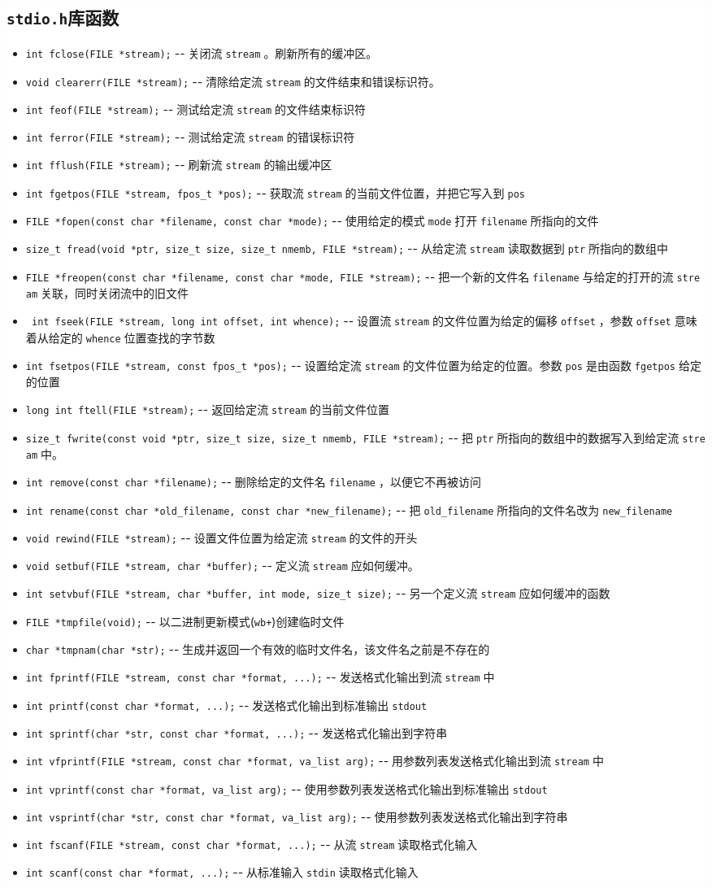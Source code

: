 ## `stdio.h`库函数

+ `int fclose(FILE *stream);`     --  关闭流 `stream` 。刷新所有的缓冲区。

+ `void clearerr(FILE *stream);`  --  清除给定流 `stream` 的文件结束和错误标识符。

+ `int feof(FILE *stream);`       --  测试给定流 `stream` 的文件结束标识符

+ `int ferror(FILE *stream);`     --  测试给定流 `stream` 的错误标识符

+ `int fflush(FILE *stream);`     --  刷新流 `stream` 的输出缓冲区

+ `int fgetpos(FILE *stream, fpos_t *pos);`  -- 获取流 `stream` 的当前文件位置，并把它写入到 `pos`

+ `FILE *fopen(const char *filename, const char *mode);`   -- 使用给定的模式 `mode` 打开 `filename` 所指向的文件

+ `size_t fread(void *ptr, size_t size, size_t nmemb, FILE *stream);`     --  从给定流 `stream` 读取数据到 `ptr` 所指向的数组中

+ `FILE *freopen(const char *filename, const char *mode, FILE *stream);`  --  把一个新的文件名 `filename` 与给定的打开的流 `stream` 关联，同时关闭流中的旧文件
  
+ `	int fseek(FILE *stream, long int offset, int whence);` -- 设置流 `stream` 的文件位置为给定的偏移 `offset` ，参数 `offset` 意味着从给定的 `whence` 位置查找的字节数
  
+ `int fsetpos(FILE *stream, const fpos_t *pos);`  --  设置给定流 `stream` 的文件位置为给定的位置。参数 `pos` 是由函数 `fgetpos` 给定的位置

+ `long int ftell(FILE *stream);`     -- 返回给定流 `stream` 的当前文件位置

+ `size_t fwrite(const void *ptr, size_t size, size_t nmemb, FILE *stream);`  --  把 `ptr` 所指向的数组中的数据写入到给定流 `stream` 中。

+ `int remove(const char *filename);` --  删除给定的文件名 `filename` ，以便它不再被访问

+ `int rename(const char *old_filename, const char *new_filename);`  --  把 `old_filename` 所指向的文件名改为 `new_filename`

+ `void rewind(FILE *stream);`  --  设置文件位置为给定流 `stream` 的文件的开头

+ `void setbuf(FILE *stream, char *buffer);`  --  定义流 `stream` 应如何缓冲。

+ `int setvbuf(FILE *stream, char *buffer, int mode, size_t size);`  --  另一个定义流 `stream` 应如何缓冲的函数

+ `FILE *tmpfile(void);`  --  以二进制更新模式(`wb+`)创建临时文件

+ `char *tmpnam(char *str);`  --  生成并返回一个有效的临时文件名，该文件名之前是不存在的

+ `int fprintf(FILE *stream, const char *format, ...);`  --  发送格式化输出到流 `stream` 中

+ `int printf(const char *format, ...);`  --  发送格式化输出到标准输出 `stdout`

+ `int sprintf(char *str, const char *format, ...);`  --  发送格式化输出到字符串

+ `int vfprintf(FILE *stream, const char *format, va_list arg);`  --  用参数列表发送格式化输出到流 `stream` 中

+ `int vprintf(const char *format, va_list arg);`  --  使用参数列表发送格式化输出到标准输出 `stdout`

+ `int vsprintf(char *str, const char *format, va_list arg);`  --  使用参数列表发送格式化输出到字符串

+ `int fscanf(FILE *stream, const char *format, ...);`  --  从流 `stream` 读取格式化输入

+ `int scanf(const char *format, ...);`  --  从标准输入 `stdin` 读取格式化输入
